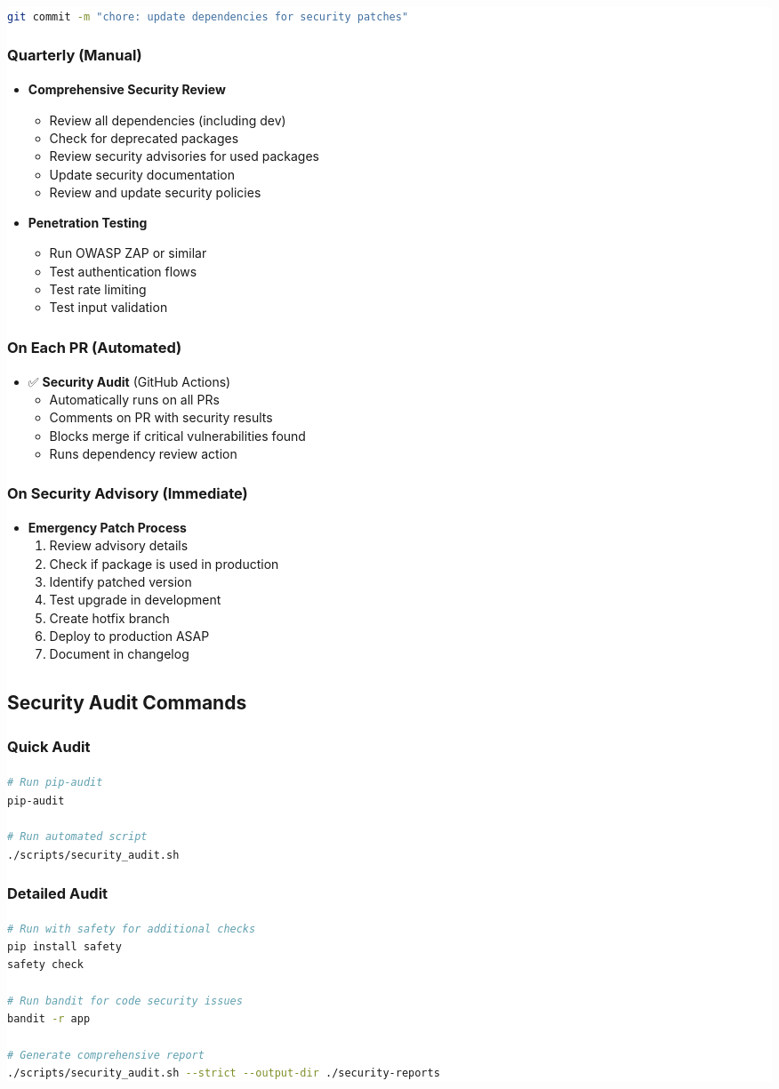   ```bash
  git commit -m "chore: update dependencies for security patches"
  ```

### Quarterly (Manual)
- **Comprehensive Security Review**
  - Review all dependencies (including dev)
  - Check for deprecated packages
  - Review security advisories for used packages
  - Update security documentation
  - Review and update security policies

- **Penetration Testing**
  - Run OWASP ZAP or similar
  - Test authentication flows
  - Test rate limiting
  - Test input validation

### On Each PR (Automated)
- ✅ **Security Audit** (GitHub Actions)
  - Automatically runs on all PRs
  - Comments on PR with security results
  - Blocks merge if critical vulnerabilities found
  - Runs dependency review action

### On Security Advisory (Immediate)
- **Emergency Patch Process**
  1. Review advisory details
  2. Check if package is used in production
  3. Identify patched version
  4. Test upgrade in development
  5. Create hotfix branch
  6. Deploy to production ASAP
  7. Document in changelog

## Security Audit Commands

### Quick Audit
```bash
# Run pip-audit
pip-audit

# Run automated script
./scripts/security_audit.sh
```

### Detailed Audit
```bash
# Run with safety for additional checks
pip install safety
safety check

# Run bandit for code security issues
bandit -r app

# Generate comprehensive report
./scripts/security_audit.sh --strict --output-dir ./security-reports
```
